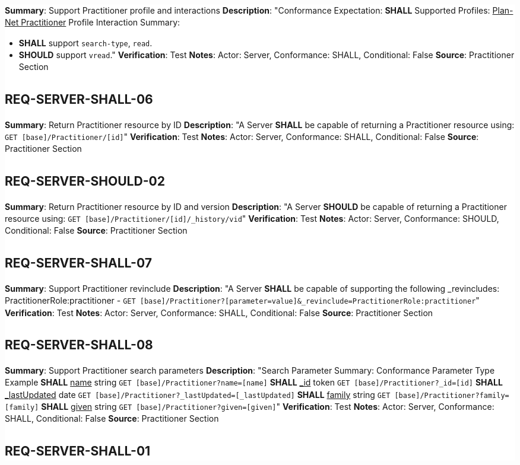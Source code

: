 **Summary**: Support Practitioner profile and interactions
**Description**: "Conformance Expectation: **SHALL**
Supported Profiles:
[Plan-Net Practitioner](StructureDefinition-plannet-Practitioner.html)
Profile Interaction Summary:
* **SHALL** support
`search-type`,
`read`.
* **SHOULD** support
`vread`."
**Verification**: Test
**Notes**: Actor: Server, Conformance: SHALL, Conditional: False
**Source**: Practitioner Section

## REQ-SERVER-SHALL-06

**Summary**: Return Practitioner resource by ID
**Description**: "A Server **SHALL** be capable of returning a Practitioner resource using:
`GET [base]/Practitioner/[id]`"
**Verification**: Test
**Notes**: Actor: Server, Conformance: SHALL, Conditional: False
**Source**: Practitioner Section

## REQ-SERVER-SHOULD-02

**Summary**: Return Practitioner resource by ID and version
**Description**: "A Server **SHOULD** be capable of returning a Practitioner resource using:
`GET [base]/Practitioner/[id]/_history/vid`"
**Verification**: Test
**Notes**: Actor: Server, Conformance: SHOULD, Conditional: False
**Source**: Practitioner Section

## REQ-SERVER-SHALL-07

**Summary**: Support Practitioner revinclude
**Description**: "A Server **SHALL** be capable of supporting the following _revincludes:
PractitionerRole:practitioner - `GET [base]/Practitioner?[parameter=value]&_revinclude=PractitionerRole:practitioner`"
**Verification**: Test
**Notes**: Actor: Server, Conformance: SHALL, Conditional: False
**Source**: Practitioner Section

## REQ-SERVER-SHALL-08

**Summary**: Support Practitioner search parameters
**Description**: "Search Parameter Summary:
Conformance   Parameter   Type   Example
**SHALL**   [name](SearchParameter-practitioner-name.html)   string   `GET [base]/Practitioner?name=[name]`
**SHALL**   [_id](http://hl7.org/fhir/R4/search.html)   token   `GET [base]/Practitioner?_id=[id]`
**SHALL**   [_lastUpdated](http://hl7.org/fhir/R4/search.html)   date   `GET [base]/Practitioner?_lastUpdated=[_lastUpdated]`
**SHALL**   [family](SearchParameter-practitioner-family-name.html)   string   `GET [base]/Practitioner?family=[family]`
**SHALL**   [given](SearchParameter-practitioner-given-name.html)   string   `GET [base]/Practitioner?given=[given]`"
**Verification**: Test
**Notes**: Actor: Server, Conformance: SHALL, Conditional: False
**Source**: Practitioner Section
## REQ-SERVER-SHALL-01
